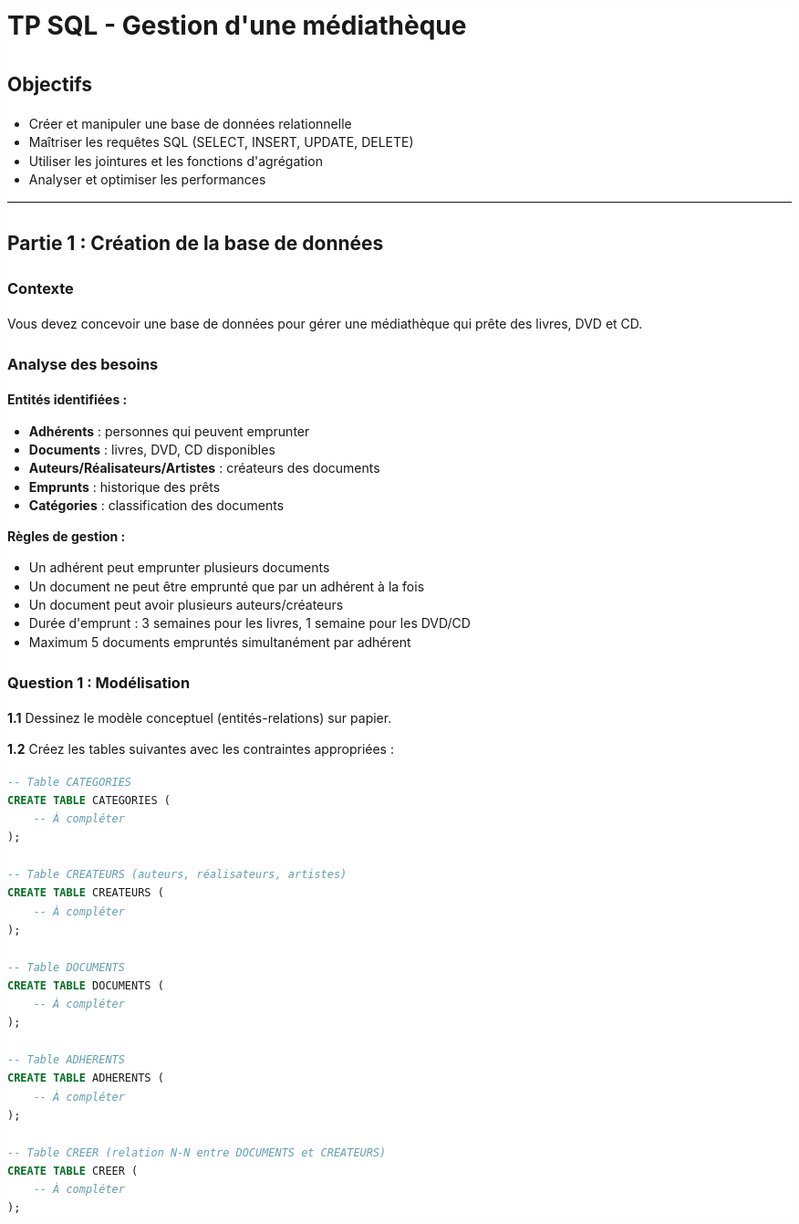 # TP SQL - Gestion d'une médiathèque

## Objectifs
- Créer et manipuler une base de données relationnelle
- Maîtriser les requêtes SQL (SELECT, INSERT, UPDATE, DELETE)
- Utiliser les jointures et les fonctions d'agrégation
- Analyser et optimiser les performances

---

## Partie 1 : Création de la base de données

### Contexte
Vous devez concevoir une base de données pour gérer une médiathèque qui prête des livres, DVD et CD.

### Analyse des besoins

**Entités identifiées :**
- **Adhérents** : personnes qui peuvent emprunter
- **Documents** : livres, DVD, CD disponibles
- **Auteurs/Réalisateurs/Artistes** : créateurs des documents
- **Emprunts** : historique des prêts
- **Catégories** : classification des documents

**Règles de gestion :**
- Un adhérent peut emprunter plusieurs documents
- Un document ne peut être emprunté que par un adhérent à la fois
- Un document peut avoir plusieurs auteurs/créateurs
- Durée d'emprunt : 3 semaines pour les livres, 1 semaine pour les DVD/CD
- Maximum 5 documents empruntés simultanément par adhérent

### Question 1 : Modélisation

**1.1** Dessinez le modèle conceptuel (entités-relations) sur papier.

**1.2** Créez les tables suivantes avec les contraintes appropriées :

```sql
-- Table CATEGORIES
CREATE TABLE CATEGORIES (
    -- À compléter
);

-- Table CREATEURS (auteurs, réalisateurs, artistes)
CREATE TABLE CREATEURS (
    -- À compléter
);

-- Table DOCUMENTS
CREATE TABLE DOCUMENTS (
    -- À compléter
);

-- Table ADHERENTS
CREATE TABLE ADHERENTS (
    -- À compléter
);

-- Table CREER (relation N-N entre DOCUMENTS et CREATEURS)
CREATE TABLE CREER (
    -- À compléter
);
```